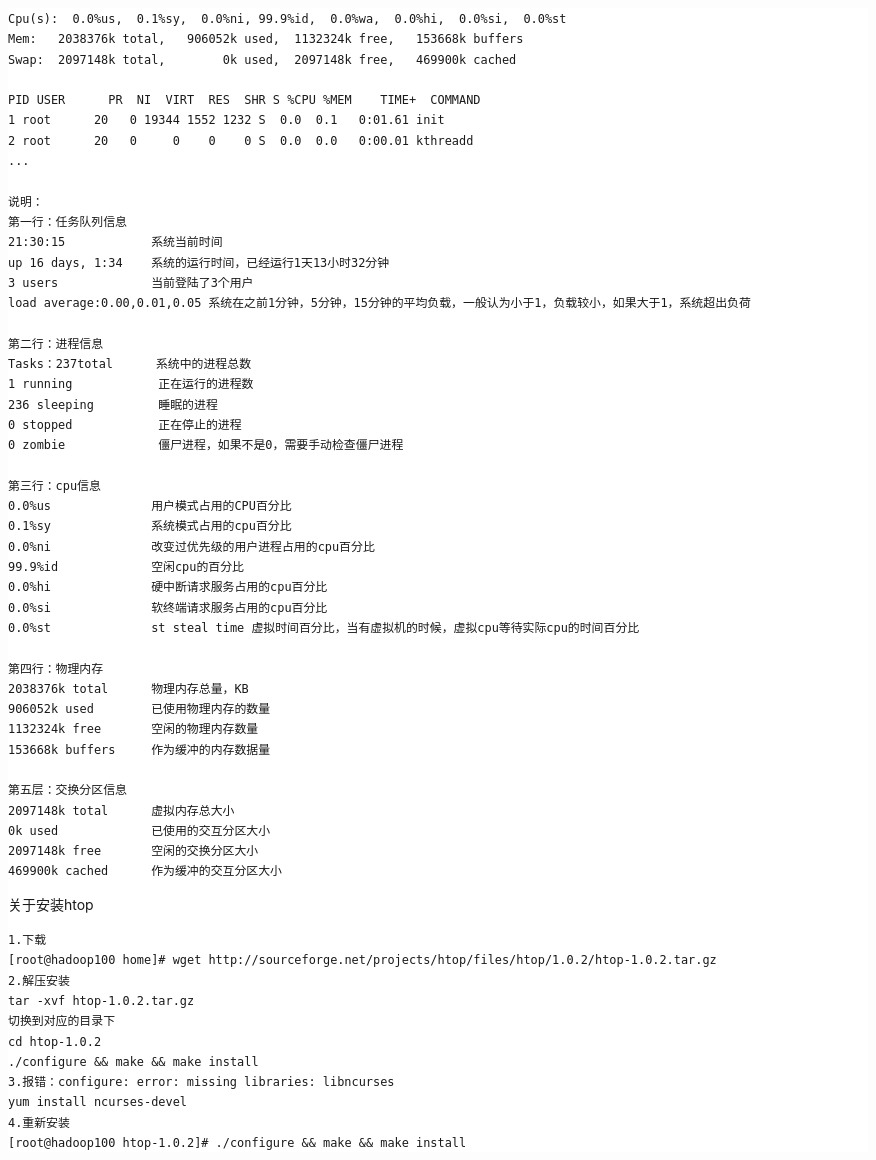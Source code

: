 ```shell
Cpu(s):  0.0%us,  0.1%sy,  0.0%ni, 99.9%id,  0.0%wa,  0.0%hi,  0.0%si,  0.0%st
Mem:   2038376k total,   906052k used,  1132324k free,   153668k buffers
Swap:  2097148k total,        0k used,  2097148k free,   469900k cached

PID USER      PR  NI  VIRT  RES  SHR S %CPU %MEM    TIME+  COMMAND                
1 root      20   0 19344 1552 1232 S  0.0  0.1   0:01.61 init                    
2 root      20   0     0    0    0 S  0.0  0.0   0:00.01 kthreadd  
...

说明：
第一行：任务队列信息
21:30:15			系统当前时间
up 16 days, 1:34 	系统的运行时间，已经运行1天13小时32分钟
3 users				当前登陆了3个用户
load average:0.00,0.01,0.05 系统在之前1分钟，5分钟，15分钟的平均负载，一般认为小于1，负载较小，如果大于1，系统超出负荷

第二行：进程信息
Tasks：237total 	    系统中的进程总数
1 running			 正在运行的进程数
236 sleeping	     睡眠的进程
0 stopped			 正在停止的进程
0 zombie			 僵尸进程，如果不是0，需要手动检查僵尸进程

第三行：cpu信息
0.0%us		 		用户模式占用的CPU百分比
0.1%sy				系统模式占用的cpu百分比
0.0%ni				改变过优先级的用户进程占用的cpu百分比
99.9%id				空闲cpu的百分比
0.0%hi				硬中断请求服务占用的cpu百分比
0.0%si				软终端请求服务占用的cpu百分比
0.0%st				st steal time 虚拟时间百分比，当有虚拟机的时候，虚拟cpu等待实际cpu的时间百分比

第四行：物理内存
2038376k total		物理内存总量，KB
906052k used		已使用物理内存的数量
1132324k free		空闲的物理内存数量
153668k buffers 	作为缓冲的内存数据量

第五层：交换分区信息
2097148k total 		虚拟内存总大小
0k used				已使用的交互分区大小
2097148k free		空闲的交换分区大小
469900k cached		作为缓冲的交互分区大小

```

关于安装htop

```shell
1.下载
[root@hadoop100 home]# wget http://sourceforge.net/projects/htop/files/htop/1.0.2/htop-1.0.2.tar.gz
2.解压安装
tar -xvf htop-1.0.2.tar.gz
切换到对应的目录下
cd htop-1.0.2
./configure && make && make install
3.报错：configure: error: missing libraries: libncurses
yum install ncurses-devel
4.重新安装
[root@hadoop100 htop-1.0.2]# ./configure && make && make install
```
